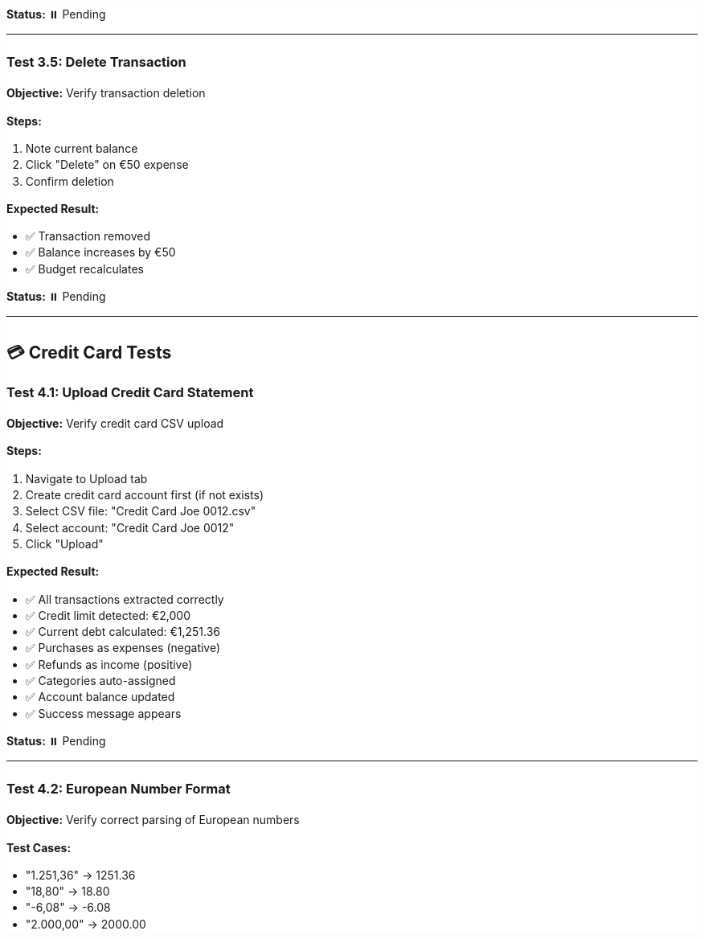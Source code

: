 **Status:** ⏸️ Pending

---

### Test 3.5: Delete Transaction
**Objective:** Verify transaction deletion

**Steps:**
1. Note current balance
2. Click "Delete" on €50 expense
3. Confirm deletion

**Expected Result:**
- ✅ Transaction removed
- ✅ Balance increases by €50
- ✅ Budget recalculates

**Status:** ⏸️ Pending

---

## 💳 Credit Card Tests

### Test 4.1: Upload Credit Card Statement
**Objective:** Verify credit card CSV upload

**Steps:**
1. Navigate to Upload tab
2. Create credit card account first (if not exists)
3. Select CSV file: "Credit Card Joe 0012.csv"
4. Select account: "Credit Card Joe 0012"
5. Click "Upload"

**Expected Result:**
- ✅ All transactions extracted correctly
- ✅ Credit limit detected: €2,000
- ✅ Current debt calculated: €1,251.36
- ✅ Purchases as expenses (negative)
- ✅ Refunds as income (positive)
- ✅ Categories auto-assigned
- ✅ Account balance updated
- ✅ Success message appears

**Status:** ⏸️ Pending

---

### Test 4.2: European Number Format
**Objective:** Verify correct parsing of European numbers

**Test Cases:**
- "1.251,36" → 1251.36
- "18,80" → 18.80
- "-6,08" → -6.08
- "2.000,00" → 2000.00
